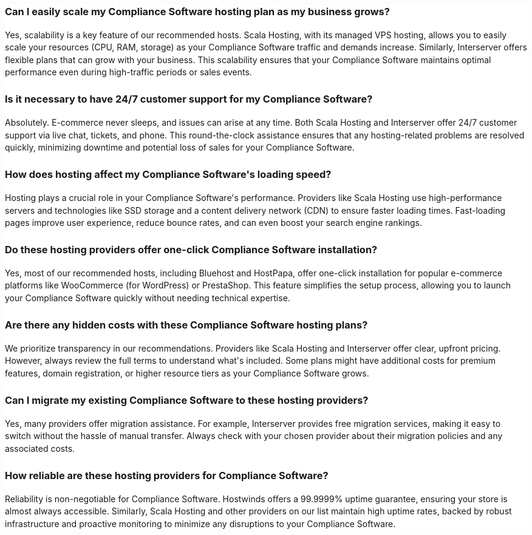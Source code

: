 ### Can I easily scale my Compliance Software hosting plan as my business grows? 
Yes, scalability is a key feature of our recommended hosts. Scala Hosting, with its managed VPS hosting, allows you to easily scale your resources (CPU, RAM, storage) as your Compliance Software traffic and demands increase. Similarly, Interserver offers flexible plans that can grow with your business. This scalability ensures that your Compliance Software maintains optimal performance even during high-traffic periods or sales events.

### Is it necessary to have 24/7 customer support for my Compliance Software? 
Absolutely. E-commerce never sleeps, and issues can arise at any time. Both Scala Hosting and Interserver offer 24/7 customer support via live chat, tickets, and phone. This round-the-clock assistance ensures that any hosting-related problems are resolved quickly, minimizing downtime and potential loss of sales for your Compliance Software.

### How does hosting affect my Compliance Software's loading speed? 
Hosting plays a crucial role in your Compliance Software's performance. Providers like Scala Hosting use high-performance servers and technologies like SSD storage and a content delivery network (CDN) to ensure faster loading times. Fast-loading pages improve user experience, reduce bounce rates, and can even boost your search engine rankings.

### Do these hosting providers offer one-click Compliance Software installation? 
Yes, most of our recommended hosts, including Bluehost and HostPapa, offer one-click installation for popular e-commerce platforms like WooCommerce (for WordPress) or PrestaShop. This feature simplifies the setup process, allowing you to launch your Compliance Software quickly without needing technical expertise.

### Are there any hidden costs with these Compliance Software hosting plans? 
We prioritize transparency in our recommendations. Providers like Scala Hosting and Interserver offer clear, upfront pricing. However, always review the full terms to understand what's included. Some plans might have additional costs for premium features, domain registration, or higher resource tiers as your Compliance Software grows.

### Can I migrate my existing Compliance Software to these hosting providers? 
Yes, many providers offer migration assistance. For example, Interserver provides free migration services, making it easy to switch without the hassle of manual transfer. Always check with your chosen provider about their migration policies and any associated costs.

### How reliable are these hosting providers for Compliance Software? 
Reliability is non-negotiable for Compliance Software. Hostwinds offers a 99.9999% uptime guarantee, ensuring your store is almost always accessible. Similarly, Scala Hosting and other providers on our list maintain high uptime rates, backed by robust infrastructure and proactive monitoring to minimize any disruptions to your Compliance Software.
